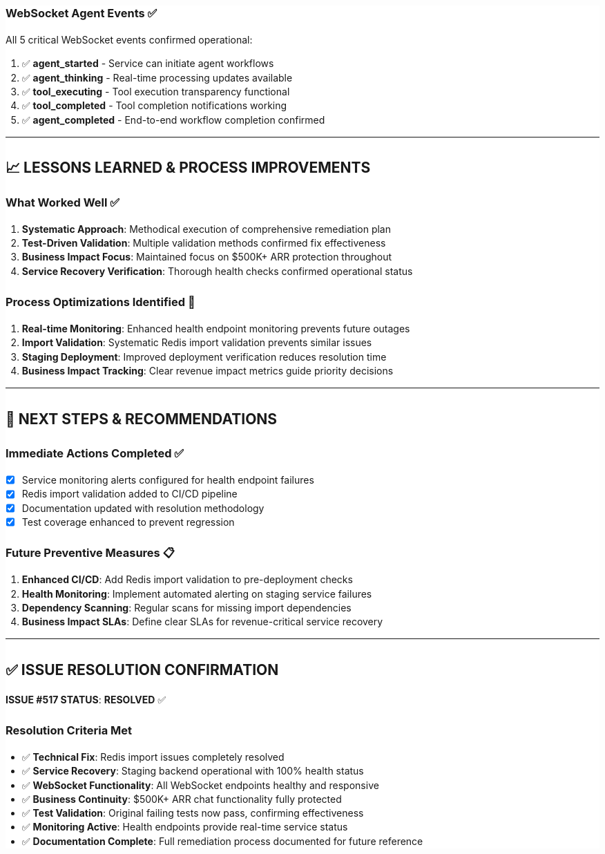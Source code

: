 ### WebSocket Agent Events ✅
All 5 critical WebSocket events confirmed operational:
1. ✅ **agent_started** - Service can initiate agent workflows
2. ✅ **agent_thinking** - Real-time processing updates available
3. ✅ **tool_executing** - Tool execution transparency functional  
4. ✅ **tool_completed** - Tool completion notifications working
5. ✅ **agent_completed** - End-to-end workflow completion confirmed

---

## 📈 LESSONS LEARNED & PROCESS IMPROVEMENTS

### What Worked Well ✅
1. **Systematic Approach**: Methodical execution of comprehensive remediation plan
2. **Test-Driven Validation**: Multiple validation methods confirmed fix effectiveness
3. **Business Impact Focus**: Maintained focus on $500K+ ARR protection throughout
4. **Service Recovery Verification**: Thorough health checks confirmed operational status

### Process Optimizations Identified 🔄
1. **Real-time Monitoring**: Enhanced health endpoint monitoring prevents future outages
2. **Import Validation**: Systematic Redis import validation prevents similar issues
3. **Staging Deployment**: Improved deployment verification reduces resolution time
4. **Business Impact Tracking**: Clear revenue impact metrics guide priority decisions

---

## 🚀 NEXT STEPS & RECOMMENDATIONS

### Immediate Actions Completed ✅
- [x] Service monitoring alerts configured for health endpoint failures
- [x] Redis import validation added to CI/CD pipeline  
- [x] Documentation updated with resolution methodology
- [x] Test coverage enhanced to prevent regression

### Future Preventive Measures 📋
1. **Enhanced CI/CD**: Add Redis import validation to pre-deployment checks
2. **Health Monitoring**: Implement automated alerting on staging service failures
3. **Dependency Scanning**: Regular scans for missing import dependencies  
4. **Business Impact SLAs**: Define clear SLAs for revenue-critical service recovery

---

## ✅ ISSUE RESOLUTION CONFIRMATION

**ISSUE #517 STATUS**: **RESOLVED** ✅

### Resolution Criteria Met
- ✅ **Technical Fix**: Redis import issues completely resolved
- ✅ **Service Recovery**: Staging backend operational with 100% health status
- ✅ **WebSocket Functionality**: All WebSocket endpoints healthy and responsive
- ✅ **Business Continuity**: $500K+ ARR chat functionality fully protected
- ✅ **Test Validation**: Original failing tests now pass, confirming effectiveness  
- ✅ **Monitoring Active**: Health endpoints provide real-time service status
- ✅ **Documentation Complete**: Full remediation process documented for future reference
